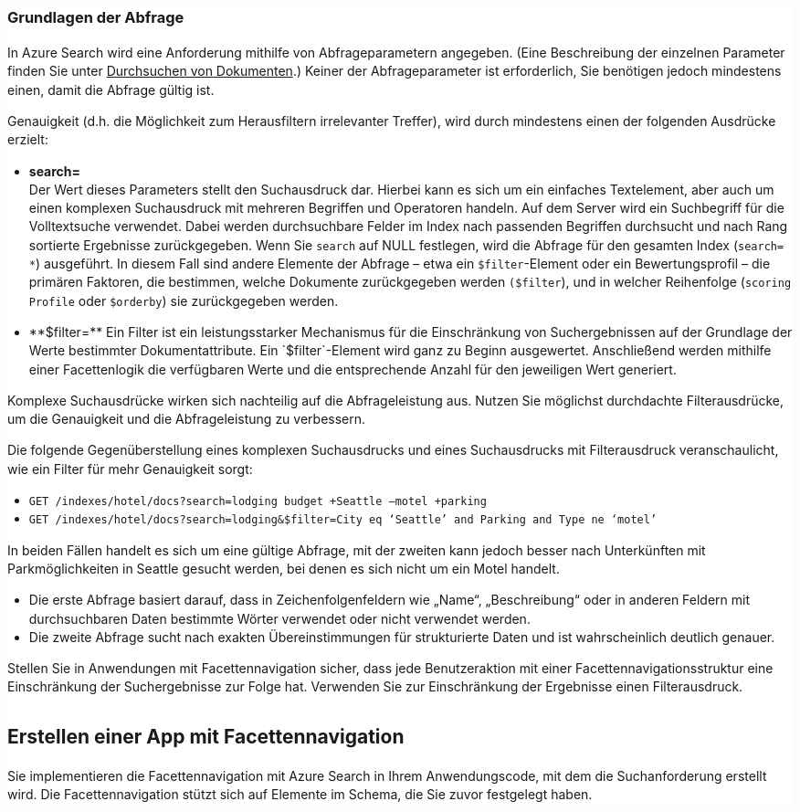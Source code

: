 ### <a name="query-basics"></a>Grundlagen der Abfrage

In Azure Search wird eine Anforderung mithilfe von Abfrageparametern angegeben. (Eine Beschreibung der einzelnen Parameter finden Sie unter [Durchsuchen von Dokumenten](https://docs.microsoft.com/rest/api/searchservice/Search-Documents).) Keiner der Abfrageparameter ist erforderlich, Sie benötigen jedoch mindestens einen, damit die Abfrage gültig ist.

Genauigkeit (d.h. die Möglichkeit zum Herausfiltern irrelevanter Treffer), wird durch mindestens einen der folgenden Ausdrücke erzielt:

-   **search=**  
    Der Wert dieses Parameters stellt den Suchausdruck dar. Hierbei kann es sich um ein einfaches Textelement, aber auch um einen komplexen Suchausdruck mit mehreren Begriffen und Operatoren handeln. Auf dem Server wird ein Suchbegriff für die Volltextsuche verwendet. Dabei werden durchsuchbare Felder im Index nach passenden Begriffen durchsucht und nach Rang sortierte Ergebnisse zurückgegeben. Wenn Sie `search` auf NULL festlegen, wird die Abfrage für den gesamten Index (`search=*`) ausgeführt. In diesem Fall sind andere Elemente der Abfrage – etwa ein `$filter`-Element oder ein Bewertungsprofil – die primären Faktoren, die bestimmen, welche Dokumente zurückgegeben werden `($filter`), und in welcher Reihenfolge (`scoringProfile` oder `$orderby`) sie zurückgegeben werden.

-   **$filter=**  
    Ein Filter ist ein leistungsstarker Mechanismus für die Einschränkung von Suchergebnissen auf der Grundlage der Werte bestimmter Dokumentattribute. Ein `$filter`-Element wird ganz zu Beginn ausgewertet. Anschließend werden mithilfe einer Facettenlogik die verfügbaren Werte und die entsprechende Anzahl für den jeweiligen Wert generiert.

Komplexe Suchausdrücke wirken sich nachteilig auf die Abfrageleistung aus. Nutzen Sie möglichst durchdachte Filterausdrücke, um die Genauigkeit und die Abfrageleistung zu verbessern.

Die folgende Gegenüberstellung eines komplexen Suchausdrucks und eines Suchausdrucks mit Filterausdruck veranschaulicht, wie ein Filter für mehr Genauigkeit sorgt:

-   `GET /indexes/hotel/docs?search=lodging budget +Seattle –motel +parking`
-   `GET /indexes/hotel/docs?search=lodging&$filter=City eq ‘Seattle’ and Parking and Type ne ‘motel’`

In beiden Fällen handelt es sich um eine gültige Abfrage, mit der zweiten kann jedoch besser nach Unterkünften mit Parkmöglichkeiten in Seattle gesucht werden, bei denen es sich nicht um ein Motel handelt.
-   Die erste Abfrage basiert darauf, dass in Zeichenfolgenfeldern wie „Name“, „Beschreibung“ oder in anderen Feldern mit durchsuchbaren Daten bestimmte Wörter verwendet oder nicht verwendet werden.
-   Die zweite Abfrage sucht nach exakten Übereinstimmungen für strukturierte Daten und ist wahrscheinlich deutlich genauer.

Stellen Sie in Anwendungen mit Facettennavigation sicher, dass jede Benutzeraktion mit einer Facettennavigationsstruktur eine Einschränkung der Suchergebnisse zur Folge hat. Verwenden Sie zur Einschränkung der Ergebnisse einen Filterausdruck.

<a name="howtobuildit"></a>

## <a name="build-a-faceted-navigation-app"></a>Erstellen einer App mit Facettennavigation
Sie implementieren die Facettennavigation mit Azure Search in Ihrem Anwendungscode, mit dem die Suchanforderung erstellt wird. Die Facettennavigation stützt sich auf Elemente im Schema, die Sie zuvor festgelegt haben.
